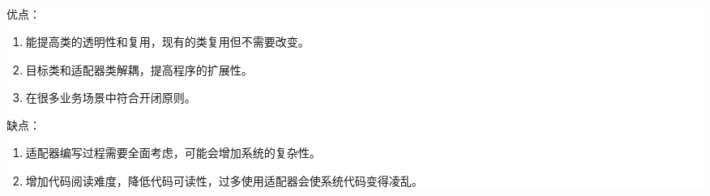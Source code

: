 优点：

1. 能提高类的透明性和复用，现有的类复用但不需要改变。

2. 目标类和适配器类解耦，提高程序的扩展性。

3. 在很多业务场景中符合开闭原则。

缺点：

1. 适配器编写过程需要全面考虑，可能会增加系统的复杂性。

2. 增加代码阅读难度，降低代码可读性，过多使用适配器会使系统代码变得凌乱。


